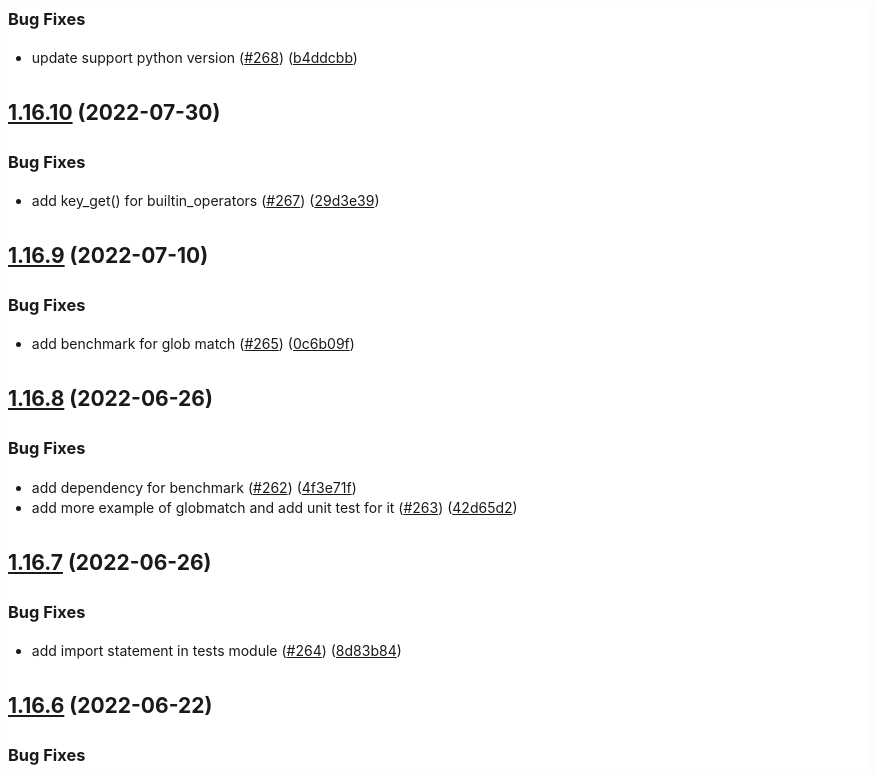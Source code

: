 
### Bug Fixes

* update support python version ([#268](https://github.com/casbin/pycasbin/issues/268)) ([b4ddcbb](https://github.com/casbin/pycasbin/commit/b4ddcbb7a36896b231f589ea04271e52630e7bb2))

## [1.16.10](https://github.com/casbin/pycasbin/compare/v1.16.9...v1.16.10) (2022-07-30)


### Bug Fixes

* add key_get() for builtin_operators ([#267](https://github.com/casbin/pycasbin/issues/267)) ([29d3e39](https://github.com/casbin/pycasbin/commit/29d3e3944953590eaea59a9a0ab042d097d09d97))

## [1.16.9](https://github.com/casbin/pycasbin/compare/v1.16.8...v1.16.9) (2022-07-10)


### Bug Fixes

* add benchmark for glob match ([#265](https://github.com/casbin/pycasbin/issues/265)) ([0c6b09f](https://github.com/casbin/pycasbin/commit/0c6b09fbd342a29913ec0fda3550fc8271f287b3))

## [1.16.8](https://github.com/casbin/pycasbin/compare/v1.16.7...v1.16.8) (2022-06-26)


### Bug Fixes

* add dependency for benchmark ([#262](https://github.com/casbin/pycasbin/issues/262)) ([4f3e71f](https://github.com/casbin/pycasbin/commit/4f3e71fadb17cf41381e3315b795a23e007bf23b))
* add more example of globmatch and add unit test for it ([#263](https://github.com/casbin/pycasbin/issues/263)) ([42d65d2](https://github.com/casbin/pycasbin/commit/42d65d2b74b22cc1b10b9dc96a8fc960e8af3f72))

## [1.16.7](https://github.com/casbin/pycasbin/compare/v1.16.6...v1.16.7) (2022-06-26)


### Bug Fixes

* add import statement in tests module ([#264](https://github.com/casbin/pycasbin/issues/264)) ([8d83b84](https://github.com/casbin/pycasbin/commit/8d83b8461af74b9dd39e2e9652921d969d735c7c))

## [1.16.6](https://github.com/casbin/pycasbin/compare/v1.16.5...v1.16.6) (2022-06-22)


### Bug Fixes
